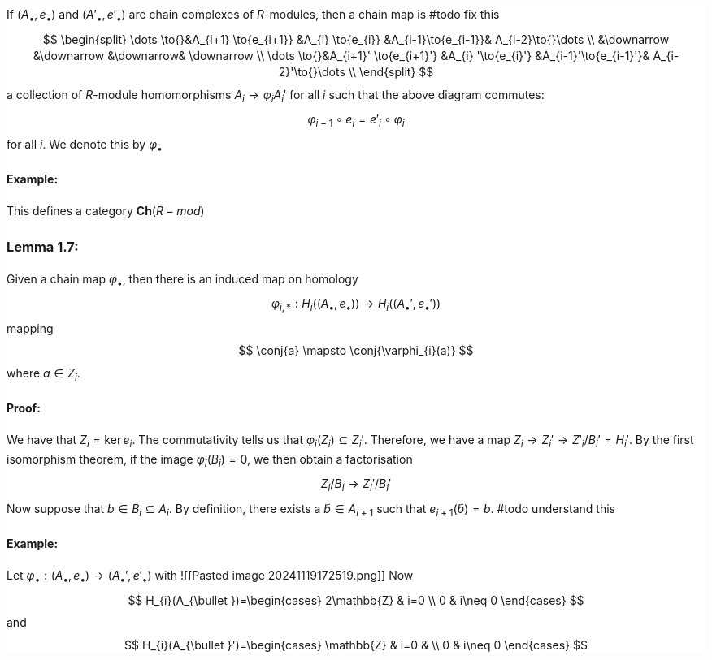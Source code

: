 If ${} (A_{\bullet },\, e_{\bullet }) {}$ and ${} (A'_{\bullet },\, e'_{\bullet }) {}$ are chain complexes of $R {}$-modules, then a chain map is #todo fix this
$$
\begin{split}
\dots \to{}&A_{i+1} \to{e_{i+1}} &A_{i} \to{e_{i}} &A_{i-1}\to{e_{i-1}}& A_{i-2}\to{}\dots  \\
&\downarrow &\downarrow &\downarrow& \downarrow  \\
\dots \to{}&A_{i+1}' \to{e_{i+1}'} &A_{i} '\to{e_{i}'} &A_{i-1}'\to{e_{i-1}'}& A_{i-2}'\to{}\dots  \\
\end{split}
$$
a collection of $R$-module homomorphisms ${} A_{i}\to{\varphi_{i}}A_{i}' {}$ for all $i$ such that the above diagram commutes:
$$
\varphi_{i-1} \circ e_{i} = e'_{i} \circ \varphi_{i}
$$
for all $i$. We denote this by ${} \varphi_{\bullet } {}$
#### Example:
This defines a category ${} \mathbf{Ch}(R{-}mod) {}$
### Lemma 1.7:
Given a chain map ${} \varphi_{\bullet } {}$, then there is an induced map on homology
$$
\varphi_{i,\, *}:H_{i}((A_{\bullet },\, e_{\bullet })) \to{} H_{i}((A_{\bullet }',\, e_{\bullet }'))
$$
mapping
$$
\conj{a} \mapsto \conj{\varphi_{i}(a)}
$$
where ${} a \in Z_{i} {}$.
#### Proof:
We have that ${} Z_{i}=\ker  e_{i} {}$. The commutativity tells us that ${} \varphi_{i}(Z_{i}) \subseteq Z_{i}' {}$. Therefore, we have a map ${} Z_{i} \to{}Z_{i}' \to{}Z'_{i} / B_{i}'  =H_{i}' {}$. By the first isomorphism theorem, if the image ${} \varphi_{i}(B_{i})=0 {}$, we then obtain a factorisation
$$
Z_{i}/B_{i} \to{} Z_{i}' /B_{i}'
$$
Now suppose that ${} b \in  B_{i} \subseteq  A_{i} {}$. By definition, there exists a ${} \tilde{b} \in A_{i+1} {}$ such that ${} e_{i+1}(\tilde{b})=b {}$. 
#todo understand this

#### Example:
Let ${} \varphi_{\bullet }:(A_{\bullet },\, e_{\bullet })\to{}(A_{\bullet }',\, e'_{\bullet }) {}$ with
![[Pasted image 20241119172519.png]]
Now 
$$
H_{i}(A_{\bullet })=\begin{cases}
2\mathbb{Z}  & i=0 \\
0 & i\neq 0
\end{cases}
$$
and
$$
H_{i}(A_{\bullet }')=\begin{cases}
\mathbb{Z} & i=0 &  \\
0 & i\neq 0
\end{cases}
$$